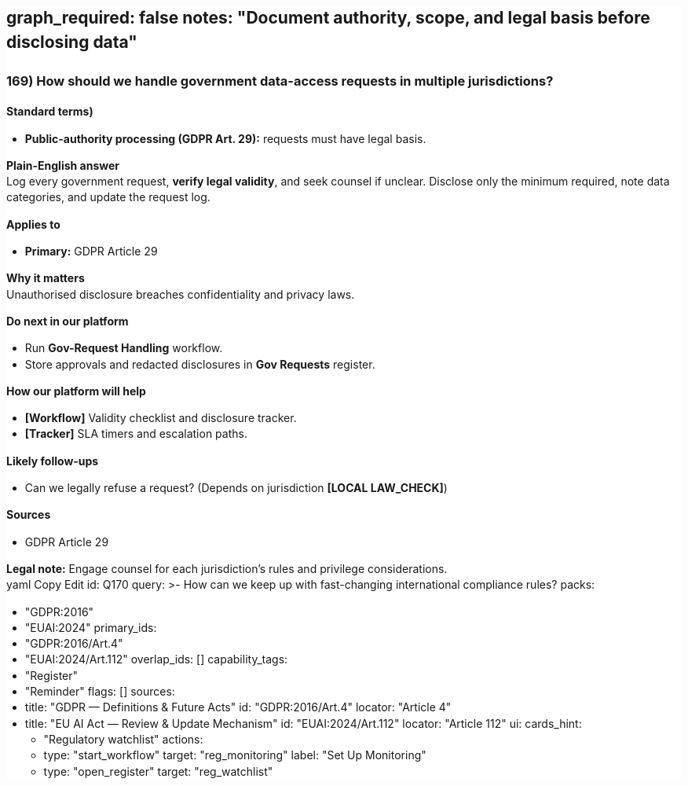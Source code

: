 graph_required: false
notes: "Document authority, scope, and legal basis before disclosing data"
---
### 169) How should we handle government data-access requests in multiple jurisdictions?

**Standard terms)**  
- **Public-authority processing (GDPR Art. 29):** requests must have legal basis.

**Plain-English answer**  
Log every government request, **verify legal validity**, and seek counsel if unclear. Disclose only the minimum required, note data categories, and update the request log.

**Applies to**  
- **Primary:** GDPR Article 29

**Why it matters**  
Unauthorised disclosure breaches confidentiality and privacy laws.

**Do next in our platform**  
- Run **Gov-Request Handling** workflow.  
- Store approvals and redacted disclosures in **Gov Requests** register.

**How our platform will help**  
- **[Workflow]** Validity checklist and disclosure tracker.  
- **[Tracker]** SLA timers and escalation paths.

**Likely follow-ups**  
- Can we legally refuse a request? (Depends on jurisdiction **[LOCAL LAW_CHECK]**)

**Sources**  
- GDPR Article 29

**Legal note:** Engage counsel for each jurisdiction’s rules and privilege considerations.  
yaml
Copy
Edit
id: Q170
query: >-
  How can we keep up with fast-changing international compliance rules?
packs:
  - "GDPR:2016"
  - "EUAI:2024"
primary_ids:
  - "GDPR:2016/Art.4"
  - "EUAI:2024/Art.112"
overlap_ids: []
capability_tags:
  - "Register"
  - "Reminder"
flags: []
sources:
  - title: "GDPR — Definitions & Future Acts"
    id: "GDPR:2016/Art.4"
    locator: "Article 4"
  - title: "EU AI Act — Review & Update Mechanism"
    id: "EUAI:2024/Art.112"
    locator: "Article 112"
ui:
  cards_hint:
    - "Regulatory watchlist"
  actions:
    - type: "start_workflow"
      target: "reg_monitoring"
      label: "Set Up Monitoring"
    - type: "open_register"
      target: "reg_watchlist"